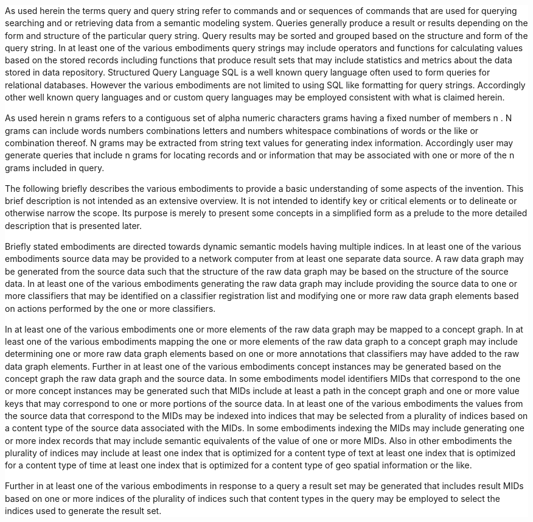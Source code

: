 As used herein the terms query and query string refer to commands and or sequences of commands that are used for querying searching and or retrieving data from a semantic modeling system. Queries generally produce a result or results depending on the form and structure of the particular query string. Query results may be sorted and grouped based on the structure and form of the query string. In at least one of the various embodiments query strings may include operators and functions for calculating values based on the stored records including functions that produce result sets that may include statistics and metrics about the data stored in data repository. Structured Query Language SQL is a well known query language often used to form queries for relational databases. However the various embodiments are not limited to using SQL like formatting for query strings. Accordingly other well known query languages and or custom query languages may be employed consistent with what is claimed herein.

As used herein n grams refers to a contiguous set of alpha numeric characters grams having a fixed number of members n . N grams can include words numbers combinations letters and numbers whitespace combinations of words or the like or combination thereof. N grams may be extracted from string text values for generating index information. Accordingly user may generate queries that include n grams for locating records and or information that may be associated with one or more of the n grams included in query.

The following briefly describes the various embodiments to provide a basic understanding of some aspects of the invention. This brief description is not intended as an extensive overview. It is not intended to identify key or critical elements or to delineate or otherwise narrow the scope. Its purpose is merely to present some concepts in a simplified form as a prelude to the more detailed description that is presented later.

Briefly stated embodiments are directed towards dynamic semantic models having multiple indices. In at least one of the various embodiments source data may be provided to a network computer from at least one separate data source. A raw data graph may be generated from the source data such that the structure of the raw data graph may be based on the structure of the source data. In at least one of the various embodiments generating the raw data graph may include providing the source data to one or more classifiers that may be identified on a classifier registration list and modifying one or more raw data graph elements based on actions performed by the one or more classifiers.

In at least one of the various embodiments one or more elements of the raw data graph may be mapped to a concept graph. In at least one of the various embodiments mapping the one or more elements of the raw data graph to a concept graph may include determining one or more raw data graph elements based on one or more annotations that classifiers may have added to the raw data graph elements. Further in at least one of the various embodiments concept instances may be generated based on the concept graph the raw data graph and the source data. In some embodiments model identifiers MIDs that correspond to the one or more concept instances may be generated such that MIDs include at least a path in the concept graph and one or more value keys that may correspond to one or more portions of the source data. In at least one of the various embodiments the values from the source data that correspond to the MIDs may be indexed into indices that may be selected from a plurality of indices based on a content type of the source data associated with the MIDs. In some embodiments indexing the MIDs may include generating one or more index records that may include semantic equivalents of the value of one or more MIDs. Also in other embodiments the plurality of indices may include at least one index that is optimized for a content type of text at least one index that is optimized for a content type of time at least one index that is optimized for a content type of geo spatial information or the like.

Further in at least one of the various embodiments in response to a query a result set may be generated that includes result MIDs based on one or more indices of the plurality of indices such that content types in the query may be employed to select the indices used to generate the result set.
